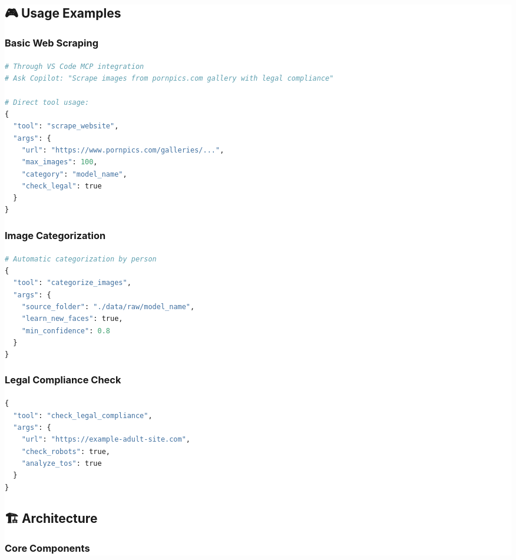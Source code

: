 ## 🎮 Usage Examples

### Basic Web Scraping

```python
# Through VS Code MCP integration
# Ask Copilot: "Scrape images from pornpics.com gallery with legal compliance"

# Direct tool usage:
{
  "tool": "scrape_website",
  "args": {
    "url": "https://www.pornpics.com/galleries/...",
    "max_images": 100,
    "category": "model_name",
    "check_legal": true
  }
}
```

### Image Categorization

```python
# Automatic categorization by person
{
  "tool": "categorize_images", 
  "args": {
    "source_folder": "./data/raw/model_name",
    "learn_new_faces": true,
    "min_confidence": 0.8
  }
}
```

### Legal Compliance Check

```python
{
  "tool": "check_legal_compliance",
  "args": {
    "url": "https://example-adult-site.com",
    "check_robots": true,
    "analyze_tos": true
  }
}
```

## 🏗️ Architecture

### Core Components
